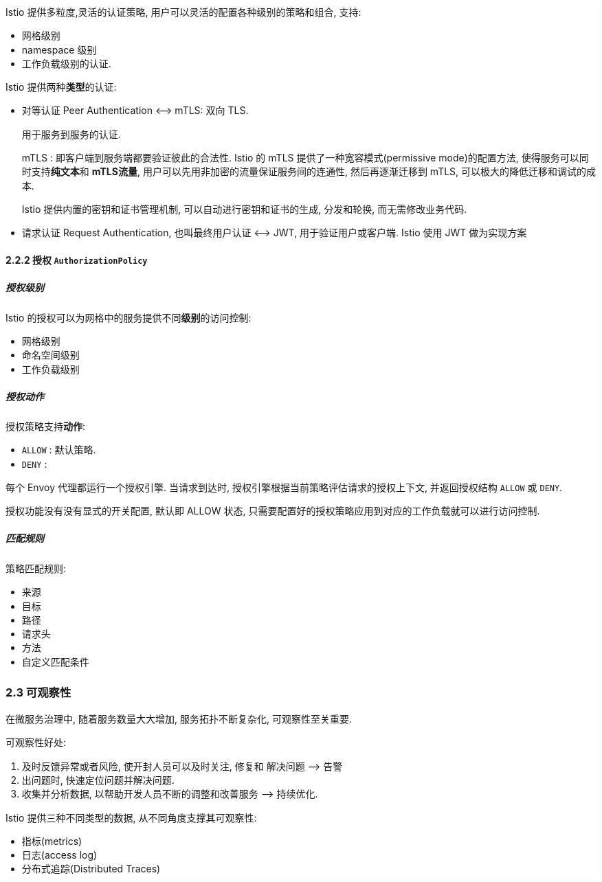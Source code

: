 Istio 提供多粒度,灵活的认证策略, 用户可以灵活的配置各种级别的策略和组合, 支持:
- 网格级别
- namespace 级别
- 工作负载级别的认证.

Istio 提供两种**类型**的认证:

- 对等认证 Peer Authentication <--> mTLS: 双向 TLS.

    用于服务到服务的认证.
    
    mTLS : 即客户端到服务端都要验证彼此的合法性. Istio 的 mTLS 提供了一种宽容模式(permissive mode)的配置方法, 使得服务可以同时支持**纯文本**和 **mTLS流量**, 用户可以先用非加密的流量保证服务间的连通性, 然后再逐渐迁移到 mTLS, 可以极大的降低迁移和调试的成本.
    
    Istio 提供内置的密钥和证书管理机制, 可以自动进行密钥和证书的生成, 分发和轮换, 而无需修改业务代码.
    
- 请求认证 Request Authentication, 也叫最终用户认证 <--> JWT, 
    用于验证用户或客户端. Istio 使用 JWT 做为实现方案


#### 2.2.2 授权 `AuthorizationPolicy`
##### 授权级别
Istio 的授权可以为网格中的服务提供不同**级别**的访问控制:
- 网格级别
- 命名空间级别
- 工作负载级别

##### 授权动作
授权策略支持**动作**:
- `ALLOW` : 默认策略.
- `DENY` : 


每个 Envoy 代理都运行一个授权引擎. 当请求到达时, 授权引擎根据当前策略评估请求的授权上下文, 并返回授权结构 `ALLOW` 或 `DENY`.

授权功能没有没有显式的开关配置, 默认即 ALLOW 状态, 只需要配置好的授权策略应用到对应的工作负载就可以进行访问控制.

##### 匹配规则
策略匹配规则:
- 来源
- 目标
- 路径
- 请求头
- 方法
- 自定义匹配条件

### 2.3 可观察性

在微服务治理中, 随着服务数量大大增加, 服务拓扑不断复杂化, 可观察性至关重要.

可观察性好处:
1. 及时反馈异常或者风险, 使开封人员可以及时关注, 修复和 解决问题 --> 告警
2. 出问题时, 快速定位问题并解决问题.
3. 收集并分析数据, 以帮助开发人员不断的调整和改善服务 --> 持续优化.

Istio 提供三种不同类型的数据, 从不同角度支撑其可观察性:
- 指标(metrics)
- 日志(access log)
- 分布式追踪(Distributed Traces)
